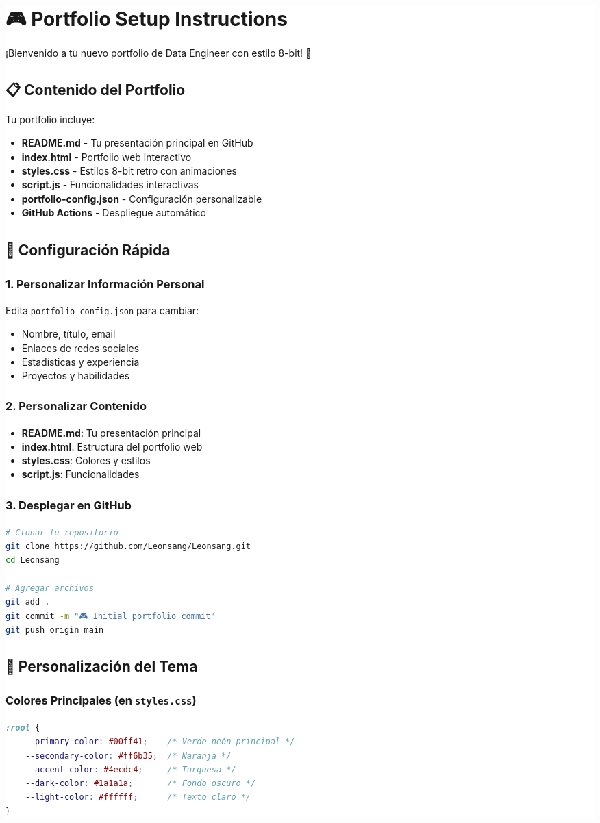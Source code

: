 # 🎮 Portfolio Setup Instructions

¡Bienvenido a tu nuevo portfolio de Data Engineer con estilo 8-bit! 🚀

## 📋 **Contenido del Portfolio**

Tu portfolio incluye:

- **README.md** - Tu presentación principal en GitHub
- **index.html** - Portfolio web interactivo
- **styles.css** - Estilos 8-bit retro con animaciones
- **script.js** - Funcionalidades interactivas
- **portfolio-config.json** - Configuración personalizable
- **GitHub Actions** - Despliegue automático

## 🚀 **Configuración Rápida**

### 1. **Personalizar Información Personal**

Edita `portfolio-config.json` para cambiar:
- Nombre, título, email
- Enlaces de redes sociales
- Estadísticas y experiencia
- Proyectos y habilidades

### 2. **Personalizar Contenido**

- **README.md**: Tu presentación principal
- **index.html**: Estructura del portfolio web
- **styles.css**: Colores y estilos
- **script.js**: Funcionalidades

### 3. **Desplegar en GitHub**

```bash
# Clonar tu repositorio
git clone https://github.com/Leonsang/Leonsang.git
cd Leonsang

# Agregar archivos
git add .
git commit -m "🎮 Initial portfolio commit"
git push origin main
```

## 🎨 **Personalización del Tema**

### Colores Principales (en `styles.css`)

```css
:root {
    --primary-color: #00ff41;    /* Verde neón principal */
    --secondary-color: #ff6b35;  /* Naranja */
    --accent-color: #4ecdc4;     /* Turquesa */
    --dark-color: #1a1a1a;       /* Fondo oscuro */
    --light-color: #ffffff;      /* Texto claro */
}
```
